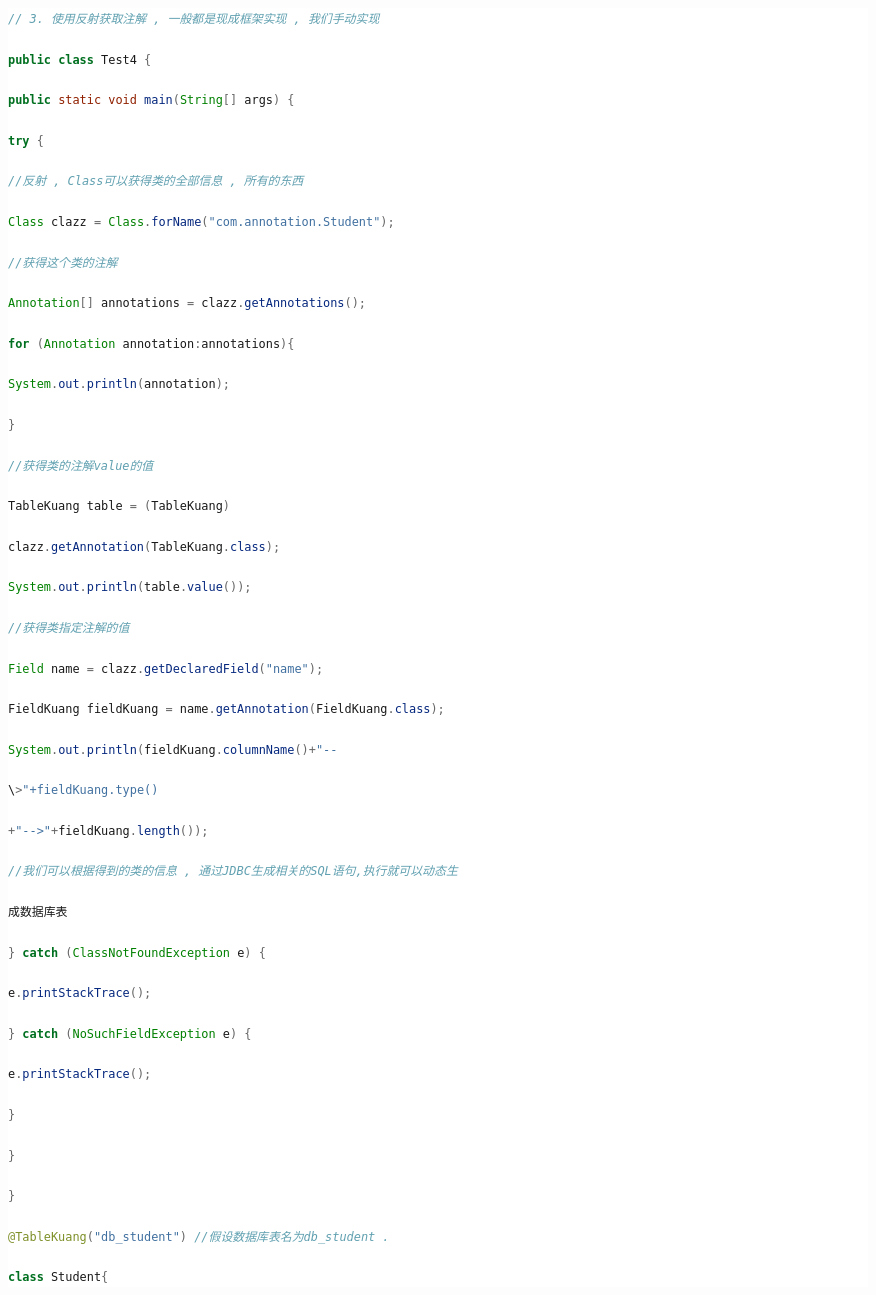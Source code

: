 ```java
// 3. 使用反射获取注解 , 一般都是现成框架实现 , 我们手动实现 

public class Test4 { 

public static void main(String[] args) { 

try {

//反射 , Class可以获得类的全部信息 , 所有的东西 

Class clazz = Class.forName("com.annotation.Student"); 

//获得这个类的注解 

Annotation[] annotations = clazz.getAnnotations(); 

for (Annotation annotation:annotations){ 

System.out.println(annotation); 

}

//获得类的注解value的值 

TableKuang table = (TableKuang) 

clazz.getAnnotation(TableKuang.class); 

System.out.println(table.value()); 

//获得类指定注解的值 

Field name = clazz.getDeclaredField("name"); 

FieldKuang fieldKuang = name.getAnnotation(FieldKuang.class); 

System.out.println(fieldKuang.columnName()+"-- 

\>"+fieldKuang.type() 

+"-->"+fieldKuang.length()); 

//我们可以根据得到的类的信息 , 通过JDBC生成相关的SQL语句,执行就可以动态生 

成数据库表

} catch (ClassNotFoundException e) { 

e.printStackTrace(); 

} catch (NoSuchFieldException e) { 

e.printStackTrace(); 

} 

} 

}

@TableKuang("db_student") //假设数据库表名为db_student . 

class Student{ 
```